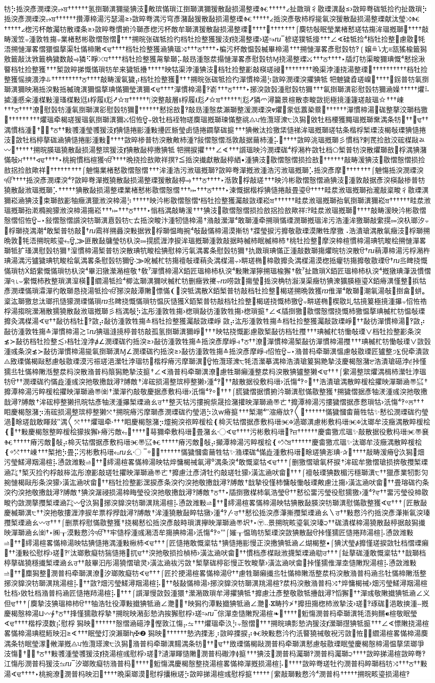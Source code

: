 牥⡳捳湥彥潣瑮湥⥴ਬ††††††氢捯瑡潩獮㨢猠汥⹦敟瑸慲瑣江捯瑡潩獮猨散敮损湯整瑮Ⱙ †††††∠扯敪瑣彳敭瑮潩敮≤›敳晬弮硥牴捡彴扯敪瑣⡳捳湥彥潣瑮湥⥴ਬ††††††攢潭楴湯污瑟湯≥›敳晬弮湡污穹彥潴敮猨散敮损湯整瑮Ⱙ †††††∠捳湥彥敬杮桴㨢氠湥猨散敮损湯整瑮献汰瑩⤨Ⱙ †††††∠楤污杯敵灟牥散瑮条≥›敳晬弮慣捬汵瑡彥楤污杯敵牟瑡潩猨散敮损湯整瑮਩††††੽†††† †††⌠䴠牥敧眠瑩⁨業楮慭⁬瑳牯摥洠瑥摡瑡੡††††敲畴湲笠⨪湩敦牲摥‬⨪業楮慭彬敭慴慤慴੽†† †搠晥张硥牴捡彴档牡捡整獲猨汥ⱦ挠湯整瑮›瑳⥲ⴠ‾楌瑳獛牴㩝 †††∠∢硅牴捡⁴档牡捡整⁲慮敭⁳牦浯搠慩潬畧⁥慴獧愠摮渠牡慲楴敶∢ਢ††††档牡捡整獲㴠猠瑥⤨ †††ਠ††††‣楄污杯敵愠瑴楲畢楴湯 †††搠慩潬畧彥慰瑴牥⁮‽❲嬢≞⭝尢⩳㼨猺楡籤獡敫籤敲汰敩籤桷獩数敲⥤獜⠫睜⤫ਧ††††档牡捡整獲甮摰瑡⡥敲昮湩慤汬搨慩潬畧彥慰瑴牥Ɱ挠湯整瑮⤩ †††ਠ††††‣牐灯牥渠畯獮琠慨⁴慭捴⁨湫睯⁮档牡捡整獲 †††椠⁦敳晬挮慨慲瑣牥牟来獩牴㩹 †††††映牯渠浡⁥湩猠汥⹦档牡捡整彲敲楧瑳祲਺††††††††晩渠浡⁥湩挠湯整瑮਺††††††††††档牡捡整獲愮摤渨浡⥥ †††††††††ਠ††††敲畴湲氠獩⡴档牡捡整獲਩†† †搠晥张硥牴捡彴潬慣楴湯⡳敳晬‬潣瑮湥㩴猠牴 㸭䰠獩孴瑳嵲਺††††∢䤢普牥氠捯瑡潩獮映潲⁭捳湥⁥敤捳楲瑰潩獮愠摮琠慲獮瑩潩獮∢ਢ††††潬慣楴湯⁳‽嵛 †††ਠ††††‣捓湥⁥敳瑴湩⁧慰瑴牥獮 †††氠捯瑡潩彮慰瑴牥獮㴠嬠 †††††爠⠧㨿湩慼籴湩楳敤潼瑵楳敤尩⭳桴履⭳尨⭷✩ਬ††††††❲湥整敲層⭳桴履⭳尨⭷✩ਬ††††††❲尨⭷獜爫潯籭景楦散桼畯敳扼極摬湩籧瑳敲瑥✩ †††崠 †††ਠ††††潦⁲慰瑴牥⁮湩氠捯瑡潩彮慰瑴牥獮਺††††††慭捴敨⁳‽敲昮湩慤汬瀨瑡整湲‬潣瑮湥ⱴ爠⹥䝉低䕒䅃䕓਩††††††潬慣楴湯⹳硥整摮洨瑡档獥਩†††††† †††爠瑥牵⁮楬瑳猨瑥氨捯瑡潩獮⤩怊恠ਊ⨪敓牡档䘭物瑳䴠瑥摡瑡⁡瑓慲整祧⨺ਪ恠灠瑹潨੮汣獡⁳敓牡档楆獲䵴瑥摡瑡䵡湡条牥਺††∢ਢ††敒汰捡獥栠慥祶洠瑥摡瑡⁡瑳牯条⁥楷桴椠瑮汥楬敧瑮猠慥捲⁨湡⁤慣档湩⹧ †∠∢ †ਠ††敤⁦彟湩瑩彟猨汥ⱦ猠慥捲彨湩敤㩸匠䱑瑩卥慥捲䥨摮硥㨩 †††猠汥⹦敳牡档楟摮硥㴠猠慥捲彨湩敤੸††††敳晬椮普牥湥散敟杮湩⁥‽敍慴慤慴湉敦敲据䕥杮湩⡥਩††††敳晬洮瑥摡瑡彡慣档⁥‽剌䍕捡敨洨硡楳敺ㄽ〰਩†††† †搠晥朠瑥獟散敮损湯整瑸猨汥ⱦ猠散敮楟㩤猠牴 㸭搠捩㩴 †††∠∢ †††䜠瑥映汵⁬潣瑮硥⁴桴潲杵⁨敳牡档⬠椠普牥湥散爠瑡敨⁲桴湡猠潴慲敧ਮ††††∢ਢ††††‣桃捥⁫慣档⁥楦獲ੴ††††晩挠捡敨歟祥㨠‽≦捳湥㩥獻散敮楟絤•湩猠汥⹦敭慴慤慴损捡敨਺††††††敲畴湲猠汥⹦敭慴慤慴损捡敨捛捡敨歟祥੝†††††† †††⌠䰠慯⁤業楮慭⁬敭慴慤慴 †††洠湩浩污浟瑥摡瑡⁡‽敳晬弮潬摡浟湩浩污浟瑥摡瑡⡡捳湥彥摩਩†††† †††⌠䰠慯⁤捳湥⁥潣瑮湥ੴ††††捳湥彥潣瑮湥⁴‽敳晬弮潬摡獟散敮损湯整瑮猨散敮楟⥤ †††ਠ††††‣湉敦⁲桴⁥敲瑳 †††映汵彬敭慴慤慴㴠猠汥⹦湩敦敲据彥湥楧敮椮普牥獟散敮浟瑥摡瑡⡡ †††††猠散敮损湯整瑮‬業楮慭彬敭慴慤慴 †††⤠ †††ਠ††††‣湅慨据⁥楷桴猠慥捲⁨敲畳瑬ੳ††††畦汬浟瑥摡瑡孡瀧敲楶畯彳敭瑮潩獮崧㴠猠汥⹦束瑡敨彲牰癥潩獵浟湥楴湯⡳ †††††映汵彬敭慴慤慴❛档牡捡整獲灟敲敳瑮崧ਬ††††††畦汬浟瑥摡瑡孡氧捯瑡潩獮崧ਬ††††††畦汬浟瑥摡瑡孡漧橢捥獴浟湥楴湯摥崧 †††⤠ †††ਠ††††‣慃档⁥湡⁤敲畴湲 †††猠汥⹦敭慴慤慴损捡敨捛捡敨歟祥⁝‽畦汬浟瑥摡瑡੡††††敲畴湲映汵彬敭慴慤慴怊恠ਊ⌣‣敍慴慤慴䜠湥牥瑡潩⁮慐瑴牥੮ㄊ‮⨪汐瑯杁湥⩴㨪䌠敲瑡獥洠湩浩污洠瑥摡瑡⁡潣瑮慲瑣搠牵湩⁧捳湥⁥畯汴湩⁥牣慥楴湯 †‭潃敲瀠潬⁴敢瑡⁳桴瑡挠湡潮⁴敢椠普牥敲੤†ⴠ䬠祥搠灥湥敤据敩⁳桴瑡愠晦捥⁴敧敮慲楴湯漠摲牥 †‭牃瑩捩污攠敬敭瑮漠敶牲摩獥⠠浩潰瑲湡散氠癥汥⁳桴瑡搠晩敦⁲牦浯搠晥畡瑬⥳ਊ⸲⨠匪散敮牗瑩牥杁湥⩴㨪䐠湹浡捩洠瑥摡瑡⁡湩敦敲据⁥畤楲杮眠楲楴杮 †‭桃牡捡整⁲摩湥楴楦慣楴湯琠牨畯桧搠慩潬畧⁥瑡牴扩瑵潩⁮慰瑴牥獮 †‭潌慣楴湯椠普牥湥散琠牨畯桧猠慰楴污氠湡畧条⁥慰瑴牥獮 †‭扏敪瑣琠慲正湩⁧桴潲杵⁨敲数瑡摥爠晥牥湥散ੳ†ⴠ䔠潭楴湯污琠湯⁥湡污獹獩琠牨畯桧氠湡畧条⁥慰瑴牥獮ਊ⸳⨠吪楲杧牥摥䄠敧瑮䔠灸湡楳湯⨪›畊瑳椭⵮楴敭攠灸湡楳湯漠⁮楤捳癯牥摥攠敬敭瑮ੳ†ⴠ丠睥挠慨慲瑣牥銆䌠慨慲瑣牥杁湥⁴畢汩獤瀠潲楦敬 †‭敎⁷潬慣楴湯銆匠瑥楴杮杁湥⁴敤敶潬獰搠瑥楡獬 †‭敎⁷扯敪瑣銆匠瑥楴杮杁湥⁴摡獤琠⁯潷汲⁤慣慴潬੧⌊⌣䌠慨杮⁥敄整瑣潩⁮潌楧੣⨊䌪湯牴捡⁴楖汯瑡潩獮吠楲杧牥删癥敩㩷⨪ⴊ唠敳⁲摥瑩⁳捳湥⁥桷牥⁥潊湨渠癥牥猠潨獷朠極瑬銆瘠潩慬整⁳捠牯彥潣瑮慲瑣瀮潬彴敢瑡恳挠湯牴捡ੴ‭捓湥⁥敲潭敶⁳慓慲❨⁳湥牴湡散銆椠普牥敲⁤档牡捡整⁲楬瑳搠晩敦獲ⴊ倠潬⁴敢瑡⁳潮氠湯敧⁲捯畣⁲蛢ₒ楶汯瑡獥怠汰瑯扟慥獴⁠潣瑮慲瑣ⴊ丠睥挠慨慲瑣牥愠灰慥獲銆椠普牥敲⁤档牡捡整⁲楬瑳挠慨杮獥ਊ⨪畊瑳椭⵮楔敭圠牯摬䈠極摬湩㩧⨪怊恠祰桴湯搊晥瀠潲散獳獟散敮浟瑥摡瑡彡档湡敧⡳汯彤湩敦牲摥›楤瑣‬敮彷湩敦牲摥›楤瑣㨩 †∠∢牐捯獥⁳敭慴慤慴挠慨杮獥愠摮琠楲杧牥愠敧瑮攠灸湡楳湯∢ਢ††敮彷档牡⁳‽敳⡴敮彷湩敦牲摥≛档牡捡整獲灟敲敳瑮崢 ‭敳⡴汯彤湩敦牲摥≛档牡捡整獲灟敲敳瑮崢਩††敮彷潬慣楴湯⁳‽敳⡴敮彷湩敦牲摥≛潬慣楴湯≳⥝ⴠ猠瑥漨摬楟普牥敲孤氢捯瑡潩獮崢਩†† †映牯挠慨彲慮敭椠⁮敮彷档牡㩳 †††琠楲杧牥慟敧瑮∨档牡捡整彲条湥≴‬≻敮彷档牡捡整≲›档牡湟浡ⱥ∠潣瑮硥彴捳湥≥›敮彷湩敦牲摥≛捳湥彥摩崢⥽ †ਠ††潦⁲潬慣楴湯椠⁮敮彷潬慣楴湯㩳 †††琠楲杧牥慟敧瑮∨敳瑴湩彧条湥≴‬≻敮彷潬慣楴湯㨢氠捯瑡潩Ɱ∠潣瑮硥彴捳湥≥›敮彷湩敦牲摥≛捳湥彥摩崢⥽怊恠ਊ⌣‣潃普杩牵瑡潩⁮慍慮敧敭瑮匠獹整੭⨊倪牵潰敳⨺‪敃瑮慲楬敺⁤慭慮敧敭瑮漠⁦污⁬祳瑳浥瀠牡浡瑥牥⁳楷桴瘠污摩瑡潩⹮ਊ恠灠瑹潨੮牦浯瀠摹湡楴⁣浩潰瑲䈠獡䵥摯汥‬慶楬慤潴ੲ浩潰瑲礠浡੬挊慬獳丠牡慲楴敶湉整汬杩湥散潃普杩䈨獡䵥摯汥㨩 †∠∢潃普杩牵瑡潩⁮潦⁲慮牲瑡癩⁥湩整汬杩湥散猠獹整獭∢ਢ†† †⌠䌠湯整瑸爠湡楫杮瀠牡浡瑥牥ੳ††潣瑮硥彴慲歮湩彧湥扡敬㩤戠潯⁬‽牔敵 †洠硡损湯整瑸楟整獭›湩⁴‽਷††敲散据役敷杩瑨›汦慯⁴‽⸰਴††浩潰瑲湡散睟楥桧㩴映潬瑡㴠〠㌮ †攠潭楴湯污睟楥桧㩴映潬瑡㴠〠㈮ †瀠潬彴敲敬慶据彥敷杩瑨›汦慯⁴‽⸰਱†† †⌠䐠獩慴据⁥慣捬汵瑡潩⁮慰慲敭整獲 †搠獩慴据彥牰湵湩彧湥扡敬㩤戠潯⁬‽牔敵 †洠硡楟整獭扟晥牯彥牰湵湩㩧椠瑮㴠ㄠਰ††整灭牯污摟捥祡晟捡潴㩲映潬瑡㴠〠ㄮ †攠潭楴湯污摟獩慴据彥慦瑣牯›汦慯⁴‽⸰ਲ†† †䀠慶楬慤潴⡲洧硡损湯整瑸楟整獭⤧ †搠晥瘠污摩瑡彥潣瑮硥彴瑩浥⡳汣ⱳ瘠㨩 †††椠⁦潮⁴″㴼瘠㰠‽〱਺††††††慲獩⁥慖畬䕥牲牯✨慭彸潣瑮硥彴瑩浥⁳畭瑳戠⁥敢睴敥⁮″湡⁤〱⤧ †††爠瑥牵⁮੶†† †䀠慶楬慤潴⡲爧捥湥祣睟楥桧❴‬椧灭牯慴据彥敷杩瑨Ⱗ✠浥瑯潩慮彬敷杩瑨Ⱗ✠汰瑯牟汥癥湡散睟楥桧❴਩††敤⁦慶楬慤整睟楥桧獴挨獬‬ⱶ瘠污敵⥳਺††††∢䔢獮牵⁥敷杩瑨⁳畳⁭潴ㄠ〮∢ਢ††††污彬敷杩瑨⁳‽ਜ਼††††††慶畬獥朮瑥✨敲散据役敷杩瑨Ⱗ〠㐮Ⱙ †††††瘠污敵⹳敧⡴椧灭牯慴据彥敷杩瑨Ⱗ〠㌮Ⱙ †††††瘠污敵⹳敧⡴攧潭楴湯污睟楥桧❴‬⸰⤲ਬ††††††慶畬獥朮瑥✨汰瑯牟汥癥湡散睟楥桧❴‬⸰⤱ †††崠 †††椠⁦扡⡳畳⡭污彬敷杩瑨⥳ⴠㄠ〮 ‾⸰㄰਺††††††慲獩⁥慖畬䕥牲牯✨潃瑮硥⁴慲歮湩⁧敷杩瑨⁳畭瑳猠浵琠⁯⸱✰਩††††敲畴湲瘠ਊ汣獡⁳畑污瑩䱹潯䍰湯楦⡧慂敳潍敤⥬਺††∢䌢湯楦畧慲楴湯映牯焠慵楬祴氠潯⁰湡⁤条湥⁴敢慨楶牯∢ਢ†† †⌠删獥慴瑲氠杯捩 †洠硡牟獥慴瑲损捹敬㩳椠瑮㴠㌠ †椠灭捡彴桴敲桳汯彤潦彲敲瑳牡㩴映潬瑡㴠〠ㄮ †攠慮汢彥浳牡彴敲瑳牡獴›潢汯㴠吠畲੥†† †⌠䄠敧瑮猠数楣污穩瑡潩੮††獵彥業牣彯灳捥慩楬敺彤条湥獴›潢汯㴠吠畲੥††档牡捡整彲潶捩彥条湥彴湥扡敬㩤戠潯⁬‽牔敵 †戠摯役慬杮慵敧慟敧瑮敟慮汢摥›潢汯㴠吠畲੥††畳瑢硥彴条湥彴湥扡敬㩤戠潯⁬‽牔敵 †猠湥潳祲损湯楴畮瑩役湥扡敬㩤戠潯⁬‽牔敵 †ਠ††‣牐捯獥楳杮氠浩瑩ੳ††慭彸畱污瑩役慰獳獥›湩⁴‽ਵ††畱污瑩役楴敭畯彴敳潣摮㩳椠瑮㴠㌠〰ਊ汣獡⁳捓湥䝥湥牥瑡潩䍮湯楦⡧慂敳潍敤⥬਺††∢䌢湯楦畧慲楴湯映牯猠散敮朠湥牥瑡潩⁮慰慲敭整獲∢ਢ†† †⌠匠散敮氠湥瑧⁨慶楲瑡潩੮††湥扡敬摟湹浡捩牟票桴㩭戠潯⁬‽牔敵 †洠湩獟散敮睟牯獤›湩⁴‽〴ਰ††慭彸捳湥彥潷摲㩳椠瑮㴠ㄠ〵ਰ††敤慦汵彴捳湥彥潷摲㩳椠瑮㴠ㄠ〰ਰ†† †⌠删票桴⁭慰慲敭整獲 †挠楬慭彸捳湥彥敲畤瑣潩㩮映潬瑡㴠〠㘮†‣〶‥景搠晥畡瑬氠湥瑧੨††硥潰楳楴湯獟散敮楟据敲獡㩥映潬瑡㴠ㄠ㈮†‣㈱┰漠⁦敤慦汵ੴ††牢慥桴湩彧潲浯牟摥捵楴湯›汦慯⁴‽⸰‷⌠㜠┰愠瑦牥椠瑮湥敳猠散敮ੳ挊慬獳匠慥捲䍨湯楦⡧慂敳潍敤⥬਺††∢䌢湯楦畧慲楴湯映牯猠慥捲⁨湡⁤湩敤楸杮∢ਢ†† †⌠匠慥捲⁨敢慨楶牯 †猠慥捲彨慢正湥㩤猠牴㴠∠煳楬整•⌠猠汱瑩ⱥ攠慬瑳捩敳牡档‬慴瑮癩੹††湩敤彸慰桴›瑳⁲‽⸢汰瑯敷癡牥猯慥捲⹨扤ਢ††湥扡敬损捡楨杮›潢汯㴠吠畲੥††慣档彥楳敺浟㩢椠瑮㴠㔠ਰ†† †⌠䤠摮硥湩⁧敢慨楶牯† †戠瑡档楟摮硥獟穩㩥椠瑮㴠ㄠਰ††敲畢汩彤湯獟慴瑲灵›潢汯㴠䘠污敳 †椠摮硥楟彮慢正牧畯摮›潢汯㴠吠畲੥挊慬獳倠潬坴慥敶䍲湯楦⡧慂敳潍敤⥬਺††∢䴢獡整⁲潣普杩牵瑡潩⁮潦⁲汐瑯敗癡牥∢ਢ†† †⌠匠扵挭湯楦畧慲楴湯ੳ††慮牲瑡癩㩥丠牡慲楴敶湉整汬杩湥散潃普杩㴠丠牡慲楴敶湉整汬杩湥散潃普杩⤨ †焠慵楬祴›畑污瑩䱹潯䍰湯楦⁧‽畑污瑩䱹潯䍰湯楦⡧਩††敧敮慲楴湯›捓湥䝥湥牥瑡潩䍮湯楦⁧‽捓湥䝥湥牥瑡潩䍮湯楦⡧਩††敳牡档›敓牡档潃普杩㴠匠慥捲䍨湯楦⡧਩†† †⌠䜠潬慢⁬敳瑴湩獧 †瀠潲敪瑣牟潯㩴猠牴 †攠慮汢彥整敬敭牴㩹戠潯⁬‽慆獬੥††潬彧敬敶㩬猠牴㴠∠义但ਢ†† †⌠䴠摯汥猠瑥楴杮ੳ††牰浩牡役潭敤㩬猠牴㴠∠灧⵴∴ †映獡彴潭敤㩬猠牴㴠∠灧⵴⸳ⴵ畴扲≯ †攠扭摥楤杮浟摯汥›瑳⁲‽琢硥⵴浥敢摤湩ⵧ摡ⵡ〰∲ †ਠ††捀慬獳敭桴摯 †搠晥映潲彭慹汭挨獬‬慰桴›瑳⥲ⴠ‾倧潬坴慥敶䍲湯楦❧਺††††∢䰢慯⁤潣普杩牵瑡潩⁮牦浯夠䵁⁌楦敬眠瑩⁨慶楬慤楴湯∢ਢ††††楷桴漠数⡮慰桴 獡映਺††††††慤慴㴠礠浡⹬慳敦江慯⡤⥦ †††爠瑥牵⁮汣⡳⨪慤慴਩†† †搠晥琠彯慹汭猨汥ⱦ瀠瑡㩨猠牴㨩 †††∠∢慓敶挠湯楦畧慲楴湯琠⁯䅙䱍映汩≥∢ †††眠瑩⁨灯湥瀨瑡ⱨ✠❷ 獡映਺††††††慹汭搮浵⡰敳晬搮捩⡴Ⱙ映‬敤慦汵彴汦睯獟祴敬䘽污敳਩恠੠⨊䌪湯楦畧慲楴湯䴠湡条牥眠瑩⁨潈⵴敒潬摡⨺ਪ恠灠瑹潨੮汣獡⁳潃普杩牵瑡潩䵮湡条牥਺††∢ਢ††敃瑮慲楬敺⁤潣普杩牵瑡潩⁮慭慮敧敭瑮眠瑩⁨慶楬慤楴湯愠摮栠瑯爭汥慯⹤ †∠∢ †ਠ††敤⁦彟湩瑩彟猨汥ⱦ挠湯楦彧慰桴›瑳⁲‽瀢潬睴慥敶⹲潣普杩礮浡≬㨩 †††猠汥⹦潣普杩灟瑡⁨‽潣普杩灟瑡੨††††敳晬挮湯楦⁧‽敳晬弮潬摡损湯楦⡧਩††††敳晬弮瑳牡彴潣普杩睟瑡档牥⤨ †††ਠ††敤⁦江慯彤潣普杩猨汥⥦ⴠ‾汐瑯敗癡牥潃普杩਺††††∢䰢慯⁤湡⁤慶楬慤整挠湯楦畧慲楴湯∢ਢ††††‣桃捥⁫潦⁲潣普杩映汩੥††††晩渠瑯漠⹳慰桴攮楸瑳⡳敳晬挮湯楦彧慰桴㨩 †††††⌠䌠敲瑡⁥敤慦汵⁴潣普杩 †††††搠晥畡瑬损湯楦⁧‽